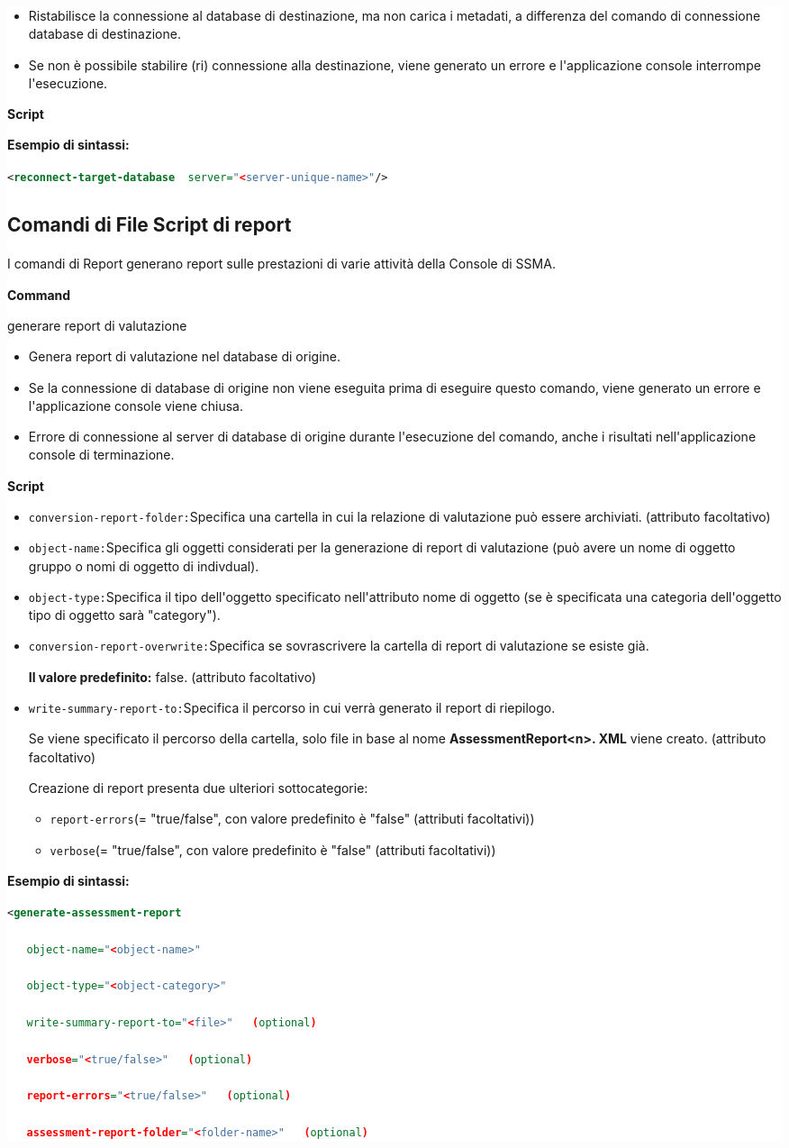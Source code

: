 -   Ristabilisce la connessione al database di destinazione, ma non carica i metadati, a differenza del comando di connessione database di destinazione.  
  
-   Se non è possibile stabilire (ri) connessione alla destinazione, viene generato un errore e l'applicazione console interrompe l'esecuzione.  
  
**Script**  
  
**Esempio di sintassi:**  
  
```xml  
<reconnect-target-database  server="<server-unique-name>"/>  
```  
  
## <a name="report-script-file-commands"></a>Comandi di File Script di report  
I comandi di Report generano report sulle prestazioni di varie attività della Console di SSMA.  
  
**Command**  
  
generare report di valutazione  
  
-   Genera report di valutazione nel database di origine.  
  
-   Se la connessione di database di origine non viene eseguita prima di eseguire questo comando, viene generato un errore e l'applicazione console viene chiusa.  
  
-   Errore di connessione al server di database di origine durante l'esecuzione del comando, anche i risultati nell'applicazione console di terminazione.  
  
**Script**  
  
-   `conversion-report-folder:`Specifica una cartella in cui la relazione di valutazione può essere archiviati. (attributo facoltativo)  
  
-   `object-name:`Specifica gli oggetti considerati per la generazione di report di valutazione (può avere un nome di oggetto gruppo o nomi di oggetto di indivdual).  
  
-   `object-type:`Specifica il tipo dell'oggetto specificato nell'attributo nome di oggetto (se è specificata una categoria dell'oggetto tipo di oggetto sarà "category").  
  
-   `conversion-report-overwrite:`Specifica se sovrascrivere la cartella di report di valutazione se esiste già.  
  
    **Il valore predefinito:** false. (attributo facoltativo)  
  
-   `write-summary-report-to:`Specifica il percorso in cui verrà generato il report di riepilogo.  
  
    Se viene specificato il percorso della cartella, solo file in base al nome **AssessmentReport&lt;n&gt;. XML** viene creato. (attributo facoltativo)  
  
    Creazione di report presenta due ulteriori sottocategorie:  
  
    -   `report-errors`(= "true/false", con valore predefinito è "false" (attributi facoltativi))  
  
    -   `verbose`(= "true/false", con valore predefinito è "false" (attributi facoltativi))  
  
**Esempio di sintassi:**  
  
```xml  
<generate-assessment-report  
  
   object-name="<object-name>"  
  
   object-type="<object-category>"  
  
   write-summary-report-to="<file>"   (optional)  
  
   verbose="<true/false>"   (optional)  
  
   report-errors="<true/false>"   (optional)  
  
   assessment-report-folder="<folder-name>"   (optional)  
```
